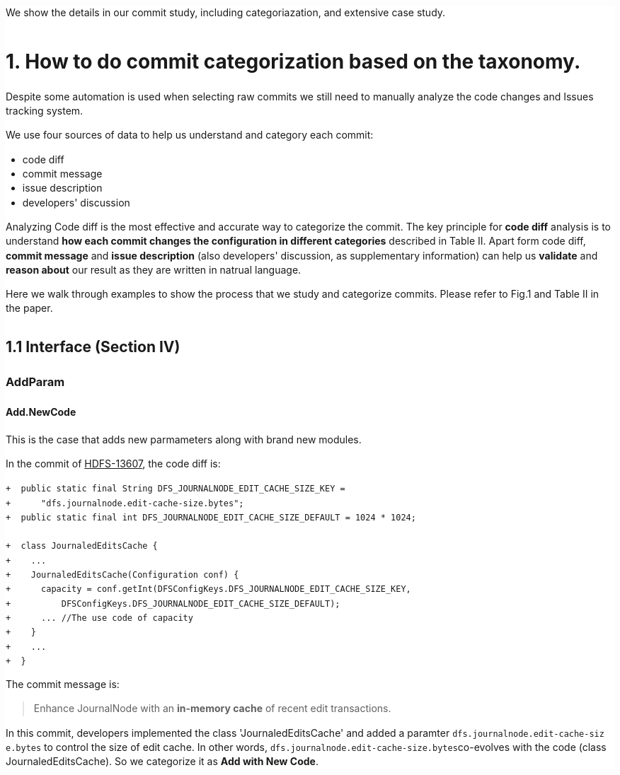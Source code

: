 We show the details in our commit study, including categoriazation, and extensive case study. 

# 1. How to do commit categorization based on the taxonomy.

Despite some automation is used when selecting raw commits we still need to manually analyze the code changes and Issues tracking system.

We use four sources of data to help us understand and category each commit:
 - code diff
 - commit message 
 - issue description
 - developers' discussion   

Analyzing Code diff is the most effective and accurate way to categorize the commit. The key principle for **code diff** analysis is to understand **how each commit changes the configuration in different categories** described in Table II. Apart form code diff, **commit message** and **issue description** (also developers' discussion, as supplementary information) can help us **validate** and **reason about** our result as they are written in natrual language. 

Here we walk through examples to show the process that we study and categorize commits. Please refer to Fig.1 and Table II in the paper.

## 1.1 Interface (Section IV)

### AddParam

#### Add.NewCode

This is the case that adds new parmameters along with brand new modules.

In the commit of [HDFS-13607][4], the code diff is:

~~~
+  public static final String DFS_JOURNALNODE_EDIT_CACHE_SIZE_KEY =
+      "dfs.journalnode.edit-cache-size.bytes";
+  public static final int DFS_JOURNALNODE_EDIT_CACHE_SIZE_DEFAULT = 1024 * 1024;

+  class JournaledEditsCache {
+    ...
+    JournaledEditsCache(Configuration conf) {
+      capacity = conf.getInt(DFSConfigKeys.DFS_JOURNALNODE_EDIT_CACHE_SIZE_KEY,
+          DFSConfigKeys.DFS_JOURNALNODE_EDIT_CACHE_SIZE_DEFAULT);
+      ... //The use code of capacity
+    }
+    ...
+  }
~~~

The commit message is:
> Enhance JournalNode with an **in-memory cache** of recent edit transactions.

In this commit, developers implemented the class 'JournaledEditsCache' and added a paramter `dfs.journalnode.edit-cache-size.bytes` to control the size of edit cache.
In other words, `dfs.journalnode.edit-cache-size.bytes`co-evolves with the code (class JournaledEditsCache). So we categorize it as **Add with New Code**.


[1]:	https://dl.acm.org/doi/10.1145/2517349.2522727 "[1]"
[2]:	[2] "https://ieeexplore.ieee.org/document/8451922"
[3]: https://dl.acm.org/doi/abs/10.1145/2771783.2771817
[4]:	https://github.com/apache/hadoop/commit/c81ac2ff0220b180cd6cbbf18221290c3783bfd5
[5]:	https://github.com/apache/hadoop/commit/bfd3f8bd8a9ae2186ec3e4addc71f912ec7b8923
[6]:	https://github.com/apache/spark/commit/565e7a8d4ae7879ee704fb94ae9b3da31e202d7e#
[7]:	https://github.com/apache/hbase/commit/5ff04c5e7fdf12946a3f0ae15ed7e83209f0e617
[8]:	https://issues.apache.org/jira/browse/HBASE-17972
[9]:	https://github.com/apache/hadoop/commit/123342cd0759ff88801d4f5ab10987f6e3f344b0
[10]:	https://github.com/apache/spark/commit/4a11209539130c6a075119bf87c5ad854d42978e
[11]:	https://github.com/apache/hadoop/commit/9ae9467f920e95ca989d7d51775b39e1b9fee300
[12]:	https://github.com/apache/hadoop/commit/3108d27edde941d153a58f71fb1096cce2995531
[13]:	https://issues.apache.org/jira/browse/HDFS-12716
[14]:	https://github.com/apache/hbase/commit/6da0b4ec34727240e433825382cfc30366340097
[15]:	https://github.com/apache/cassandra/commit/a586f6c88dab173663b765261d084ed8410efe81
[16]:	https://github.com/apache/cassandra/commit/16ef9ac37c21c4f9091cd1f3658e54abddab8ad8
[17]:	https://github.com/apache/spark/commit/c20916a5dc4a7e771463838e797cb944569f6259
[18]:	https://github.com/apache/hbase/commit/bd01fa763985491e196e296f0f627274ce04e619
[19]:	https://issues.apache.org/jira/browse/HBASE-20986
[20]:	https://github.com/apache/hadoop/commit/5304698dc8c5667c33e6ed9c4a827ef57172a723
[21]:	https://github.com/apache/spark/commit/9cda9a892d03f60a76cd5d9b4546e72c50962c85
[22]:	https://github.com/apache/cassandra/commit/518ddbf9d21491d341a3d7e2f2a2e65409595e07
[23]:	https://github.com/apache/hbase/commit/b3a4fca48ffcac44ec1e1d53a99caa18b7e14cbf
[24]:	https://github.com/apache/spark/pull/21705/commits/8ee8e00f156e577b32b01d015b8bd24f72ae7340
[25]:	https://issues.apache.org/jira/browse/SPARK-24727
[26]:	https://github.com/apache/hadoop/commit/afb42aeabf1317b755ab79e0265bc90920c896ac
[27]:	https://issues.apache.org/jira/browse/HDFS-12603
[28]:	https://issues.apache.org/jira/browse/HDFS-7964
[29]:	https://github.com/apache/hbase/commit/83be50c2ab01b428df3b0496215fda8d66ae1bd6